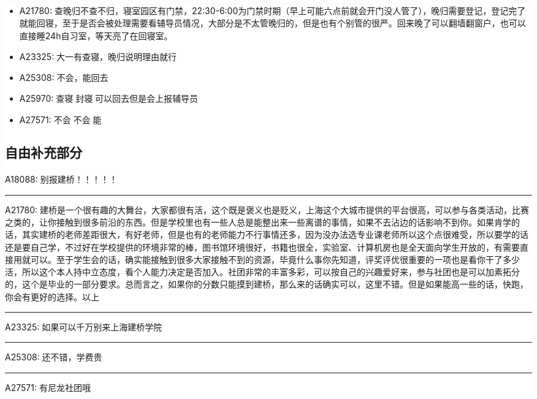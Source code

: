 - A21780: 查晚归不查不归，寝室园区有门禁，22:30-6:00为门禁时期（早上可能六点前就会开门没人管了），晚归需要登记，登记完了就能回寝，至于是否会被处理需要看辅导员情况，大部分是不太管晚归的，但是也有个别管的很严。回来晚了可以翻墙翻窗户，也可以直接睡24h自习室，等天亮了在回寝室。

- A23325: 大一有查寝，晚归说明理由就行

- A25308: 不会，能回去

- A25970: 查寝 封寝 可以回去但是会上报辅导员

- A27571: 不会 不会 能

## 自由补充部分

A18088: 别报建桥！！！！！

***

A21780: 建桥是一个很有趣的大舞台，大家都很有活，这个既是褒义也是贬义，上海这个大城市提供的平台很高，可以参与各类活动，比赛之类的，让你接触到很多前沿的东西。但是学校里也有一些人总是能整出来一些离谱的事情，如果不去沾边的话影响不到你。如果肯学的话，其实建桥的老师差距很大，有好老师，但是也有的老师能力不行事情还多，因为没办法选专业课老师所以这个点很难受，所以要学的话还是要自己学，不过好在学校提供的环境非常的棒，图书馆环境很好，书籍也很全，实验室、计算机房也是全天面向学生开放的，有需要直接用就可以。至于学生会的话，确实能接触到很多大家接触不到的资源，毕竟什么事你先知道，评奖评优很重要的一项也是看你干了多少活，所以这个本人持中立态度，看个人能力决定是否加入。社团非常的丰富多彩，可以按自己的兴趣爱好来，参与社团也是可以加素拓分的，这个是毕业的一部分要求。总而言之，如果你的分数只能摸到建桥，那么来的话确实可以，这里不错。但是如果能高一些的话，快跑，你会有更好的选择。以上

***

A23325: 如果可以千万别来上海建桥学院

***

A25308: 还不错，学费贵

***

A27571: 有尼龙社团哦